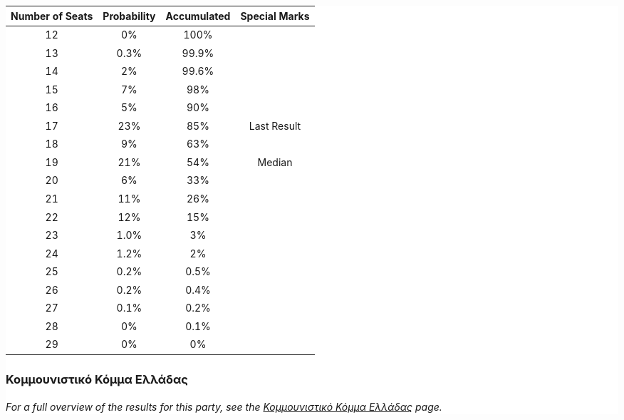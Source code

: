 | Number of Seats | Probability | Accumulated | Special Marks |
|:---------------:|:-----------:|:-----------:|:-------------:|
| 12 | 0% | 100% |  |
| 13 | 0.3% | 99.9% |  |
| 14 | 2% | 99.6% |  |
| 15 | 7% | 98% |  |
| 16 | 5% | 90% |  |
| 17 | 23% | 85% | Last Result |
| 18 | 9% | 63% |  |
| 19 | 21% | 54% | Median |
| 20 | 6% | 33% |  |
| 21 | 11% | 26% |  |
| 22 | 12% | 15% |  |
| 23 | 1.0% | 3% |  |
| 24 | 1.2% | 2% |  |
| 25 | 0.2% | 0.5% |  |
| 26 | 0.2% | 0.4% |  |
| 27 | 0.1% | 0.2% |  |
| 28 | 0% | 0.1% |  |
| 29 | 0% | 0% |  |

### Κομμουνιστικό Κόμμα Ελλάδας

*For a full overview of the results for this party, see the [Κομμουνιστικό Κόμμα Ελλάδας](party-κομμουνιστικόκόμμαελλάδας.html) page.*
